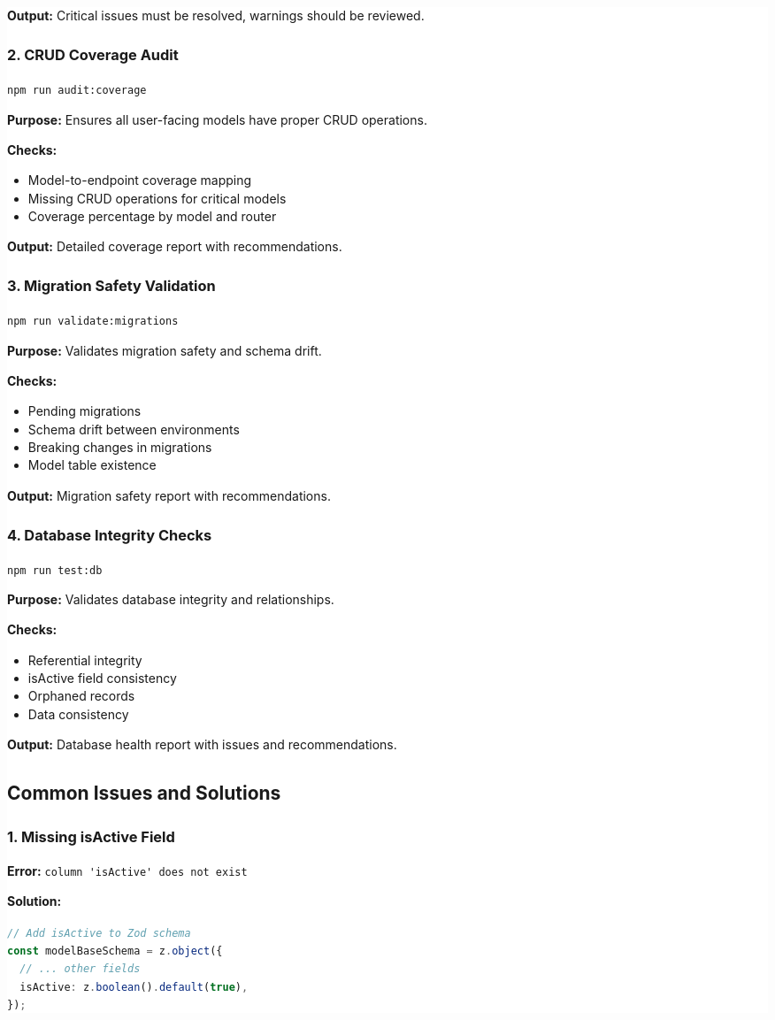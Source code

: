 **Output:** Critical issues must be resolved, warnings should be reviewed.

### 2. CRUD Coverage Audit

```bash
npm run audit:coverage
```

**Purpose:** Ensures all user-facing models have proper CRUD operations.

**Checks:**
- Model-to-endpoint coverage mapping
- Missing CRUD operations for critical models
- Coverage percentage by model and router

**Output:** Detailed coverage report with recommendations.

### 3. Migration Safety Validation

```bash
npm run validate:migrations
```

**Purpose:** Validates migration safety and schema drift.

**Checks:**
- Pending migrations
- Schema drift between environments
- Breaking changes in migrations
- Model table existence

**Output:** Migration safety report with recommendations.

### 4. Database Integrity Checks

```bash
npm run test:db
```

**Purpose:** Validates database integrity and relationships.

**Checks:**
- Referential integrity
- isActive field consistency
- Orphaned records
- Data consistency

**Output:** Database health report with issues and recommendations.

## Common Issues and Solutions

### 1. Missing isActive Field

**Error:** `column 'isActive' does not exist`

**Solution:**
```typescript
// Add isActive to Zod schema
const modelBaseSchema = z.object({
  // ... other fields
  isActive: z.boolean().default(true),
});
```
